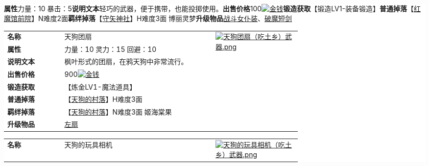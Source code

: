 <tr><td style="width:120px;padding-left:7px;"><b>属性</b></td><td>力量：10 暴击：5</td></tr><tr><td style="width:120px;padding-left:7px;"><b>说明文本</b></td><td>轻巧的武器，便于携带，也能投掷使用。</td></tr><tr><td style="width:120px;padding-left:7px;"><b>出售价格</b></td><td>100<a href="./文件-金钱（吃土乡）.png.md" class="image" title="金钱"><img alt="金钱" src="https://upload.thwiki.cc/thumb/7/7a/%E9%87%91%E9%92%B1%EF%BC%88%E5%90%83%E5%9C%9F%E4%B9%A1%EF%BC%89.png/30px-%E9%87%91%E9%92%B1%EF%BC%88%E5%90%83%E5%9C%9F%E4%B9%A1%EF%BC%89.png" decoding="async" loading="lazy" width="30" height="30" srcset="https://upload.thwiki.cc/7/7a/%E9%87%91%E9%92%B1%EF%BC%88%E5%90%83%E5%9C%9F%E4%B9%A1%EF%BC%89.png 1.5x" data-file-width="40" data-file-height="40"></a></td></tr><tr><td style="width:120px;padding-left:7px;"><b>锻造获取</b></td><td>【锻造LV1-装备锻造】</td></tr><tr><td style="width:120px;padding-left:7px;"><b>普通掉落</b></td><td>【<a href="/%E5%A4%A7%E5%AE%B6%E7%9A%84%E5%B9%BB%E6%83%B3%E4%B9%A1/%E5%9C%B0%E5%9B%BE/%E7%BA%A2%E9%AD%94%E9%A6%86#红魔馆前院" title="大家的幻想乡/地图/红魔馆">红魔馆前院</a>】N难度2面</td></tr><tr><td style="width:120px;padding-left:7px;"><b>羁绊掉落</b></td><td>【<a href="/index.php?title=%E5%A4%A7%E5%AE%B6%E7%9A%84%E5%B9%BB%E6%83%B3%E4%B9%A1/%E5%9C%B0%E5%9B%BE/%E5%AE%88%E7%9F%A2%E7%A5%9E%E7%A4%BE&amp;action=edit&amp;redlink=1" class="new" title="大家的幻想乡/地图/守矢神社（页面不存在）">守矢神社</a>】H难度3面 博丽灵梦</td></tr><tr><td style="width:120px;padding-left:7px;"><b>升级物品</b></td><td><a href="/%E5%A4%A7%E5%AE%B6%E7%9A%84%E5%B9%BB%E6%83%B3%E4%B9%A1/%E7%89%A9%E5%93%81/%E9%98%B2%E5%85%B7#战斗女仆装" title="大家的幻想乡/物品/防具">战斗女仆装</a>、<a href="/%E5%A4%A7%E5%AE%B6%E7%9A%84%E5%B9%BB%E6%83%B3%E4%B9%A1/%E7%89%A9%E5%93%81/%E6%AD%A6%E5%99%A8#破魔短剑" title="大家的幻想乡/物品/武器">破魔短剑</a></td></tr></tbody></table>
</td></tr>
<tr>
<td><div id="天狗团扇"> </div>
<table class="wikitable" style="width:600px;">
<tbody><tr><td style="width:120px;padding-left:7px;"><b>名称</b></td><td width="350">天狗团扇</td><td rowspan="10" width="190"><a href="./文件-天狗团扇（吃土乡）武器.png.md" class="image"><img alt="天狗团扇（吃土乡）武器.png" src="https://upload.thwiki.cc/9/9b/%E5%A4%A9%E7%8B%97%E5%9B%A2%E6%89%87%EF%BC%88%E5%90%83%E5%9C%9F%E4%B9%A1%EF%BC%89%E6%AD%A6%E5%99%A8.png" decoding="async" loading="lazy" width="190" height="190" data-file-width="110" data-file-height="110"></a></td></tr>
<tr><td style="width:120px;padding-left:7px;"><b>属性</b></td><td>力量：10 灵力：15 回避：10</td></tr><tr><td style="width:120px;padding-left:7px;"><b>说明文本</b></td><td>枫叶形式的团扇，在鸦天狗中非常流行。</td></tr><tr><td style="width:120px;padding-left:7px;"><b>出售价格</b></td><td>900<a href="./文件-金钱（吃土乡）.png.md" class="image" title="金钱"><img alt="金钱" src="https://upload.thwiki.cc/thumb/7/7a/%E9%87%91%E9%92%B1%EF%BC%88%E5%90%83%E5%9C%9F%E4%B9%A1%EF%BC%89.png/30px-%E9%87%91%E9%92%B1%EF%BC%88%E5%90%83%E5%9C%9F%E4%B9%A1%EF%BC%89.png" decoding="async" loading="lazy" width="30" height="30" srcset="https://upload.thwiki.cc/7/7a/%E9%87%91%E9%92%B1%EF%BC%88%E5%90%83%E5%9C%9F%E4%B9%A1%EF%BC%89.png 1.5x" data-file-width="40" data-file-height="40"></a></td></tr><tr><td style="width:120px;padding-left:7px;"><b>锻造获取</b></td><td>【炼金LV1-魔法道具】</td></tr><tr><td style="width:120px;padding-left:7px;"><b>普通掉落</b></td><td>【<a href="/index.php?title=%E5%A4%A7%E5%AE%B6%E7%9A%84%E5%B9%BB%E6%83%B3%E4%B9%A1/%E5%9C%B0%E5%9B%BE/%E5%A6%96%E6%80%AA%E4%B9%8B%E5%B1%B1&amp;action=edit&amp;redlink=1" class="new" title="大家的幻想乡/地图/妖怪之山（页面不存在）" unred="">天狗的村落</a>】H难度3面</td></tr><tr><td style="width:120px;padding-left:7px;"><b>羁绊掉落</b></td><td>【<a href="/index.php?title=%E5%A4%A7%E5%AE%B6%E7%9A%84%E5%B9%BB%E6%83%B3%E4%B9%A1/%E5%9C%B0%E5%9B%BE/%E5%A6%96%E6%80%AA%E4%B9%8B%E5%B1%B1&amp;action=edit&amp;redlink=1" class="new" title="大家的幻想乡/地图/妖怪之山（页面不存在）" unred="">天狗的村落</a>】N难度3面 姬海棠果</td></tr><tr><td style="width:120px;padding-left:7px;"><b>升级物品</b></td><td><a href="/%E5%A4%A7%E5%AE%B6%E7%9A%84%E5%B9%BB%E6%83%B3%E4%B9%A1/%E7%89%A9%E5%93%81/%E6%AD%A6%E5%99%A8#左扇" title="大家的幻想乡/物品/武器">左扇</a></td></tr></tbody></table>
</td></tr>
<tr>
<td><div id="天狗的玩具相机"> </div>
<table class="wikitable" style="width:600px;">
<tbody><tr><td style="width:120px;padding-left:7px;"><b>名称</b></td><td width="350">天狗的玩具相机</td><td rowspan="11" width="190"><a href="./文件-天狗的玩具相机（吃土乡）武器.png.md" class="image"><img alt="天狗的玩具相机（吃土乡）武器.png" src="https://upload.thwiki.cc/c/ca/%E5%A4%A9%E7%8B%97%E7%9A%84%E7%8E%A9%E5%85%B7%E7%9B%B8%E6%9C%BA%EF%BC%88%E5%90%83%E5%9C%9F%E4%B9%A1%EF%BC%89%E6%AD%A6%E5%99%A8.png" decoding="async" loading="lazy" width="190" height="190" data-file-width="110" data-file-height="110"></a></td></tr>